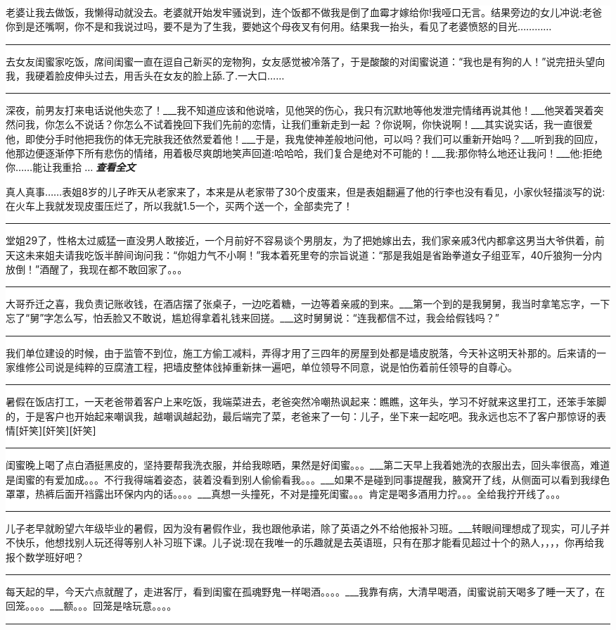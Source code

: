 老婆让我去做饭，我懒得动就没去。老婆就开始发牢骚说到，连个饭都不做我是倒了血霉才嫁给你!我哑口无言。结果旁边的女儿冲说:老爸你到是还嘴啊，你不是和我说过吗，要不是为了生我，要她这个母夜叉有何用。结果我一抬头，看见了老婆愤怒的目光…………

___


去女友闺蜜家吃饭，席间闺蜜一直在逗自己新买的宠物狗，女友感觉被冷落了，于是酸酸的对闺蜜说道：“我也是有狗的人！”说完扭头望向我，我硬着脸皮伸头过去，用舌头在女友的脸上舔.了.一大口……

___


深夜，前男友打来电话说他失恋了！___我不知道应该和他说啥，见他哭的伤心，我只有沉默地等他发泄完情绪再说其他！___他哭着哭着突然问我，你怎么不说话？你怎么不试着挽回下我们先前的恋情，让我们重新走到一起 ？你说啊，你快说啊！___其实说实话，我一直很爱他，即使分手时他把我伤的体无完肤我还依然爱着他！___于是，我鬼使神差般地问他，可以吗？我们可以重新开始吗？___听到我的回应，他那边便逐渐停下所有悲伤的情绪，用着极尽爽朗地笑声回道:哈哈哈，我们复合是绝对不可能的！___我:那你特么地还让我问！___他:拒绝你……能让我重拾
…
___查看全文___


真人真事……表姐8岁的儿子昨天从老家来了，本来是从老家带了30个皮蛋来，但是表姐翻遍了他的行李也没有看见，小家伙轻描淡写的说:在火车上我就发现皮蛋压烂了，所以我就1.5一个，买两个送一个，全部卖完了！

___


堂姐29了，性格太过威猛一直没男人敢接近，一个月前好不容易谈个男朋友，为了把她嫁出去，我们家亲戚3代内都拿这男当大爷供着，前天这未来姐夫请我吃饭半醉间询问我：“你姐力气不小啊！”我本着死里夸的宗旨说道：“那是我姐是省跆拳道女子组亚军，40斤狼狗一分内放倒！”酒醒了，我现在都不敢回家了。。。

___


大哥乔迁之喜，我负责记账收钱，在酒店摆了张桌子，一边吃着糖，一边等着亲戚的到来。___第一个到的是我舅舅，我当时拿笔忘字，一下忘了“舅”字怎么写，怕丢脸又不敢说，尴尬得拿着礼钱来回搓。___这时舅舅说：“连我都信不过，我会给假钱吗？”

___


我们单位建设的时候，由于监管不到位，施工方偷工减料，弄得才用了三四年的房屋到处都是墙皮脱落，今天补这明天补那的。后来请的一家维修公司说是纯粹的豆腐渣工程，把墙皮整体戗掉重新抹一遍吧，单位领导不同意，说是怕伤着前任领导的自尊心。

___


暑假在饭店打工，一天老爸带着客户上来吃饭，我端菜进去，老爸突然冷嘲热讽起来：瞧瞧，这年头，学习不好就来这里打工，还笨手笨脚的，于是客户也开始起来嘲讽我，越嘲讽越起劲，最后端完了菜，老爸来了一句：儿子，坐下来一起吃吧。我永远也忘不了客户那惊讶的表情[奸笑][奸笑][奸笑]

___


闺蜜晚上喝了点白酒挺黑皮的，坚持要帮我洗衣服，并给我晾晒，果然是好闺蜜。。。___第二天早上我着她洗的衣服出去，回头率很高，难道是闺蜜的有爱加成。。。不行我得端着姿态，装着没看到别人偷偷看我。。。___如果不是碰到同事提醒我，腋窝开了线，从侧面可以看到我绿色罩罩，热裤后面开裆露出环保内内的话。。。。___真想一头撞死，不对是撞死闺蜜。。。肯定是喝多酒用力拧。。。全给我拧开线了。。。

___


儿子老早就盼望六年级毕业的暑假，因为没有暑假作业，我也跟他承诺，除了英语之外不给他报补习班。___转眼间理想成了现实，可儿子并不快乐，他想找别人玩还得等别人补习班下课。儿子说:现在我唯一的乐趣就是去英语班，只有在那才能看见超过十个的熟人，，，，你再给我报个数学班好吧？

___


每天起的早，今天六点就醒了，走进客厅，看到闺蜜在孤魂野鬼一样喝酒。。。。___我靠有病，大清早喝酒，闺蜜说前天喝多了睡一天了，在回笼。。。。___额。。。回笼是啥玩意。。。。

___
